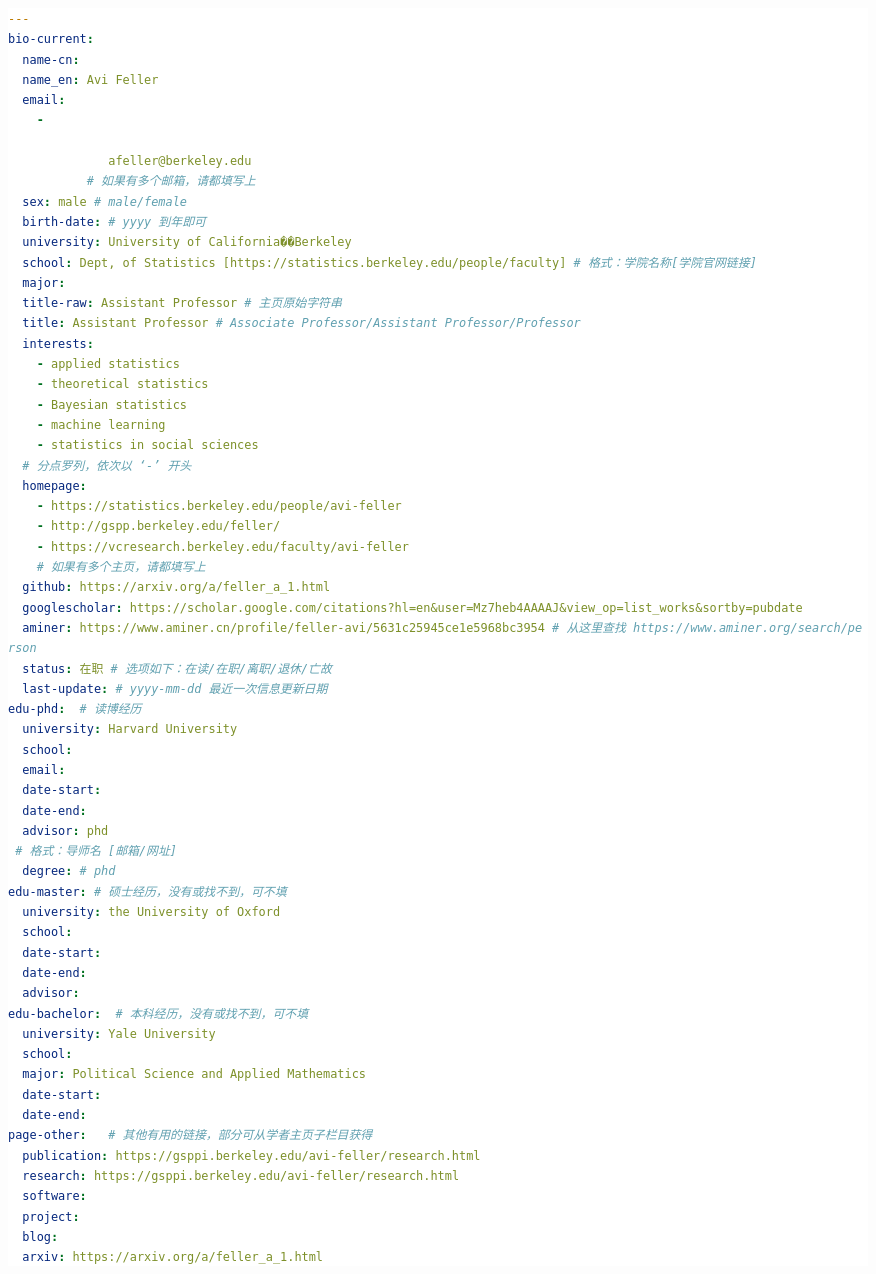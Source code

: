 ```yaml
---
bio-current:
  name-cn: 
  name_en: Avi Feller
  email: 
    - 
    
              afeller@berkeley.edu
           # 如果有多个邮箱，请都填写上
  sex: male # male/female
  birth-date: # yyyy 到年即可
  university: University of California��Berkeley 
  school: Dept, of Statistics [https://statistics.berkeley.edu/people/faculty] # 格式：学院名称[学院官网链接]
  major: 
  title-raw: Assistant Professor # 主页原始字符串
  title: Assistant Professor # Associate Professor/Assistant Professor/Professor
  interests: 
    - applied statistics
    - theoretical statistics
    - Bayesian statistics
    - machine learning
    - statistics in social sciences
  # 分点罗列，依次以 ‘-’ 开头
  homepage: 
    - https://statistics.berkeley.edu/people/avi-feller 
    - http://gspp.berkeley.edu/feller/
    - https://vcresearch.berkeley.edu/faculty/avi-feller
    # 如果有多个主页，请都填写上
  github: https://arxiv.org/a/feller_a_1.html
  googlescholar: https://scholar.google.com/citations?hl=en&user=Mz7heb4AAAAJ&view_op=list_works&sortby=pubdate
  aminer: https://www.aminer.cn/profile/feller-avi/5631c25945ce1e5968bc3954 # 从这里查找 https://www.aminer.org/search/person
  status: 在职 # 选项如下：在读/在职/离职/退休/亡故
  last-update: # yyyy-mm-dd 最近一次信息更新日期
edu-phd:  # 读博经历
  university: Harvard University
  school: 
  email: 
  date-start: 
  date-end: 
  advisor: phd
 # 格式：导师名 [邮箱/网址]
  degree: # phd
edu-master: # 硕士经历，没有或找不到，可不填
  university: the University of Oxford
  school: 
  date-start: 
  date-end: 
  advisor:
edu-bachelor:  # 本科经历，没有或找不到，可不填
  university: Yale University
  school: 
  major: Political Science and Applied Mathematics
  date-start: 
  date-end: 
page-other:   # 其他有用的链接，部分可从学者主页子栏目获得
  publication: https://gsppi.berkeley.edu/avi-feller/research.html
  research: https://gsppi.berkeley.edu/avi-feller/research.html
  software: 
  project: 
  blog: 
  arxiv: https://arxiv.org/a/feller_a_1.html
```
